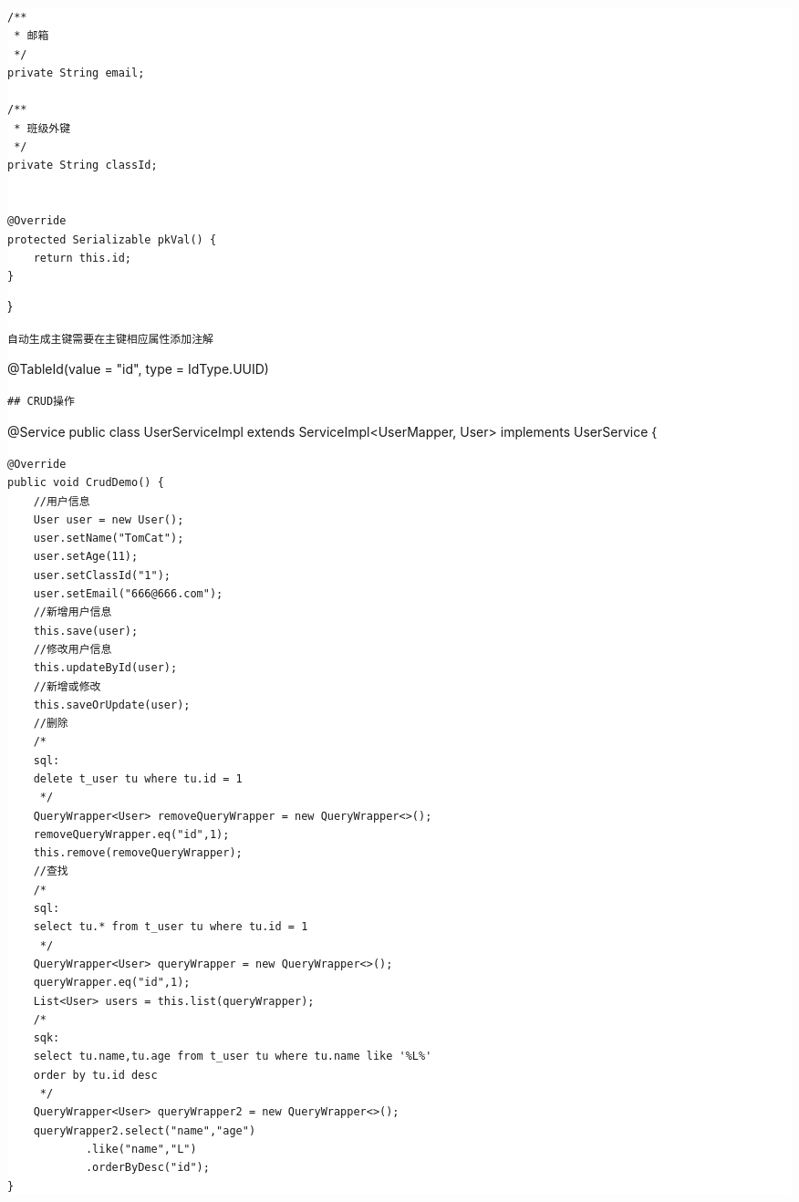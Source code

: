     /**
     * 邮箱
     */
    private String email;

    /**
     * 班级外键
     */
    private String classId;


    @Override
    protected Serializable pkVal() {
        return this.id;
    }

}
```
自动生成主键需要在主键相应属性添加注解
```
@TableId(value = "id", type = IdType.UUID)
```
## CRUD操作
```
@Service
public class UserServiceImpl extends ServiceImpl<UserMapper, User> implements UserService {

    @Override
    public void CrudDemo() {
        //用户信息
        User user = new User();
        user.setName("TomCat");
        user.setAge(11);
        user.setClassId("1");
        user.setEmail("666@666.com");
        //新增用户信息
        this.save(user);
        //修改用户信息
        this.updateById(user);
        //新增或修改
        this.saveOrUpdate(user);
        //删除
        /*
        sql:
        delete t_user tu where tu.id = 1
         */
        QueryWrapper<User> removeQueryWrapper = new QueryWrapper<>();
        removeQueryWrapper.eq("id",1);
        this.remove(removeQueryWrapper);
        //查找
        /*
        sql:
        select tu.* from t_user tu where tu.id = 1
         */
        QueryWrapper<User> queryWrapper = new QueryWrapper<>();
        queryWrapper.eq("id",1);
        List<User> users = this.list(queryWrapper);
        /*
        sqk:
        select tu.name,tu.age from t_user tu where tu.name like '%L%'
        order by tu.id desc
         */
        QueryWrapper<User> queryWrapper2 = new QueryWrapper<>();
        queryWrapper2.select("name","age")
                .like("name","L")
                .orderByDesc("id");
    }